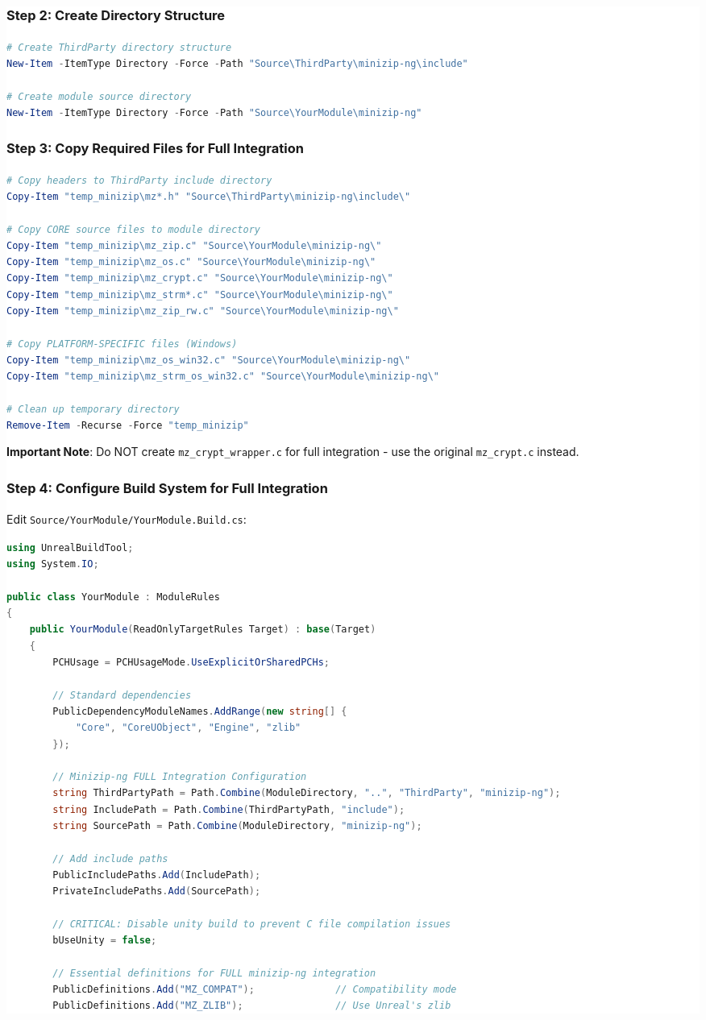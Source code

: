 ### Step 2: Create Directory Structure
```powershell
# Create ThirdParty directory structure
New-Item -ItemType Directory -Force -Path "Source\ThirdParty\minizip-ng\include"

# Create module source directory
New-Item -ItemType Directory -Force -Path "Source\YourModule\minizip-ng"
```

### Step 3: Copy Required Files for Full Integration
```powershell
# Copy headers to ThirdParty include directory
Copy-Item "temp_minizip\mz*.h" "Source\ThirdParty\minizip-ng\include\"

# Copy CORE source files to module directory
Copy-Item "temp_minizip\mz_zip.c" "Source\YourModule\minizip-ng\"
Copy-Item "temp_minizip\mz_os.c" "Source\YourModule\minizip-ng\"
Copy-Item "temp_minizip\mz_crypt.c" "Source\YourModule\minizip-ng\"
Copy-Item "temp_minizip\mz_strm*.c" "Source\YourModule\minizip-ng\"
Copy-Item "temp_minizip\mz_zip_rw.c" "Source\YourModule\minizip-ng\"

# Copy PLATFORM-SPECIFIC files (Windows)
Copy-Item "temp_minizip\mz_os_win32.c" "Source\YourModule\minizip-ng\"
Copy-Item "temp_minizip\mz_strm_os_win32.c" "Source\YourModule\minizip-ng\"

# Clean up temporary directory
Remove-Item -Recurse -Force "temp_minizip"
```

**Important Note**: Do NOT create `mz_crypt_wrapper.c` for full integration - use the original `mz_crypt.c` instead.

### Step 4: Configure Build System for Full Integration
Edit `Source/YourModule/YourModule.Build.cs`:
```csharp
using UnrealBuildTool;
using System.IO;

public class YourModule : ModuleRules
{
    public YourModule(ReadOnlyTargetRules Target) : base(Target)
    {
        PCHUsage = PCHUsageMode.UseExplicitOrSharedPCHs;

        // Standard dependencies
        PublicDependencyModuleNames.AddRange(new string[] { 
            "Core", "CoreUObject", "Engine", "zlib" 
        });

        // Minizip-ng FULL Integration Configuration
        string ThirdPartyPath = Path.Combine(ModuleDirectory, "..", "ThirdParty", "minizip-ng");
        string IncludePath = Path.Combine(ThirdPartyPath, "include");
        string SourcePath = Path.Combine(ModuleDirectory, "minizip-ng");

        // Add include paths
        PublicIncludePaths.Add(IncludePath);
        PrivateIncludePaths.Add(SourcePath);

        // CRITICAL: Disable unity build to prevent C file compilation issues
        bUseUnity = false;

        // Essential definitions for FULL minizip-ng integration
        PublicDefinitions.Add("MZ_COMPAT");              // Compatibility mode
        PublicDefinitions.Add("MZ_ZLIB");                // Use Unreal's zlib
```